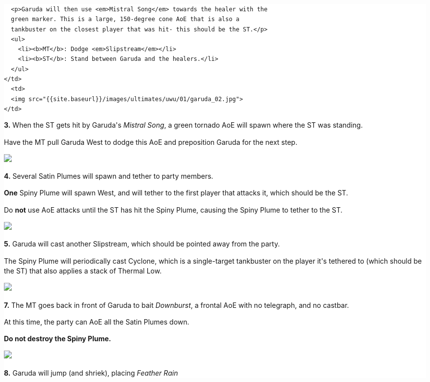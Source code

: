       <p>Garuda will then use <em>Mistral Song</em> towards the healer with the
      green marker. This is a large, 150-degree cone AoE that is also a 
      tankbuster on the closest player that was hit- this should be the ST.</p>
      <ul>
        <li><b>MT</b>: Dodge <em>Slipstream</em></li>
        <li><b>ST</b>: Stand between Garuda and the healers.</li>
      </ul>
    </td>
	  <td>
      <img src="{{site.baseurl}}/images/ultimates/uwu/01/garuda_02.jpg">
    </td>
  </tr>
  <tr>
    <td>
      <p><b>3.</b> When the ST gets hit by Garuda's <em>Mistral Song</em>, a
      green tornado AoE will spawn where the ST was standing.</p>
      <p>Have the MT pull Garuda West to dodge this AoE and preposition Garuda 
      for the next step.</p>
    </td>
	  <td>
      <img src="{{site.baseurl}}/images/ultimates/uwu/01/garuda_03.jpg">
    </td>
  </tr>
  <tr>
    <td>
      <p><b>4.</b> Several Satin Plumes will spawn and tether to party members.</p>
      <p><b>One</b> Spiny Plume will spawn West, and will tether to the first 
      player that attacks it, which should be the ST.</p>
      <p>Do <b>not</b> use AoE attacks until the ST has hit the Spiny Plume, 
      causing the Spiny Plume to tether to the ST.</p>
    </td>
	  <td>
      <img src="{{site.baseurl}}/images/ultimates/uwu/01/garuda_04.jpg">
    </td>
  </tr>
  <tr>
    <td>
      <p><b>5.</b> Garuda will cast another Slipstream, which should be pointed 
      away from the party.</p>
      <p>The Spiny Plume will periodically cast Cyclone, which is a single-target 
      tankbuster on the player it's tethered to (which should be the ST) that 
      also applies a stack of Thermal Low.</p>
    </td>
  	<td>
      <img src="{{site.baseurl}}/images/ultimates/uwu/01/garuda_05.jpg">
    </td>
  </tr>
  <tr>
    <td>
      <p><b>7.</b> The MT goes back in front of Garuda to bait <em>Downburst</em>,
      a frontal AoE with no telegraph, and no castbar.</p>
      <p>At this time, the party can AoE all the Satin Plumes down.</p>
      <p><b>Do not destroy the Spiny Plume.</b></p>
    </td>
	  <td>
      <img src="{{site.baseurl}}/images/ultimates/uwu/01/garuda_06.jpg">
    </td>
  </tr>
  <tr>
    <td>
      <p><b>8.</b> Garuda will jump (and shriek), placing <em>Feather Rain</em>